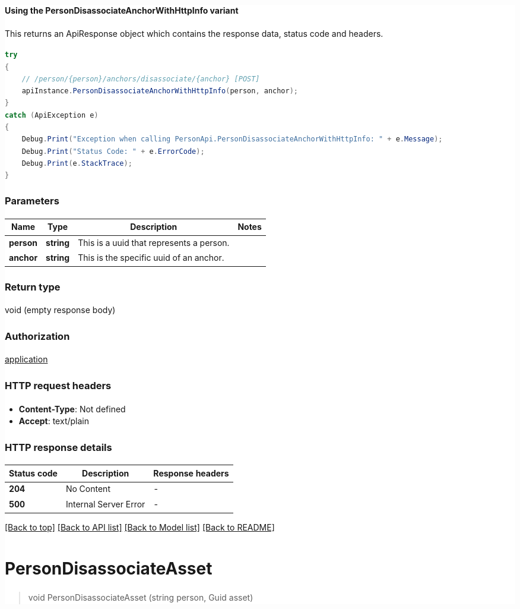 #### Using the PersonDisassociateAnchorWithHttpInfo variant
This returns an ApiResponse object which contains the response data, status code and headers.

```csharp
try
{
    // /person/{person}/anchors/disassociate/{anchor} [POST]
    apiInstance.PersonDisassociateAnchorWithHttpInfo(person, anchor);
}
catch (ApiException e)
{
    Debug.Print("Exception when calling PersonApi.PersonDisassociateAnchorWithHttpInfo: " + e.Message);
    Debug.Print("Status Code: " + e.ErrorCode);
    Debug.Print(e.StackTrace);
}
```

### Parameters

| Name | Type | Description | Notes |
|------|------|-------------|-------|
| **person** | **string** | This is a uuid that represents a person. |  |
| **anchor** | **string** | This is the specific uuid of an anchor. |  |

### Return type

void (empty response body)

### Authorization

[application](../README.md#application)

### HTTP request headers

 - **Content-Type**: Not defined
 - **Accept**: text/plain


### HTTP response details
| Status code | Description | Response headers |
|-------------|-------------|------------------|
| **204** | No Content |  -  |
| **500** | Internal Server Error |  -  |

[[Back to top]](#) [[Back to API list]](../README.md#documentation-for-api-endpoints) [[Back to Model list]](../README.md#documentation-for-models) [[Back to README]](../README.md)

<a id="persondisassociateasset"></a>
# **PersonDisassociateAsset**
> void PersonDisassociateAsset (string person, Guid asset)
